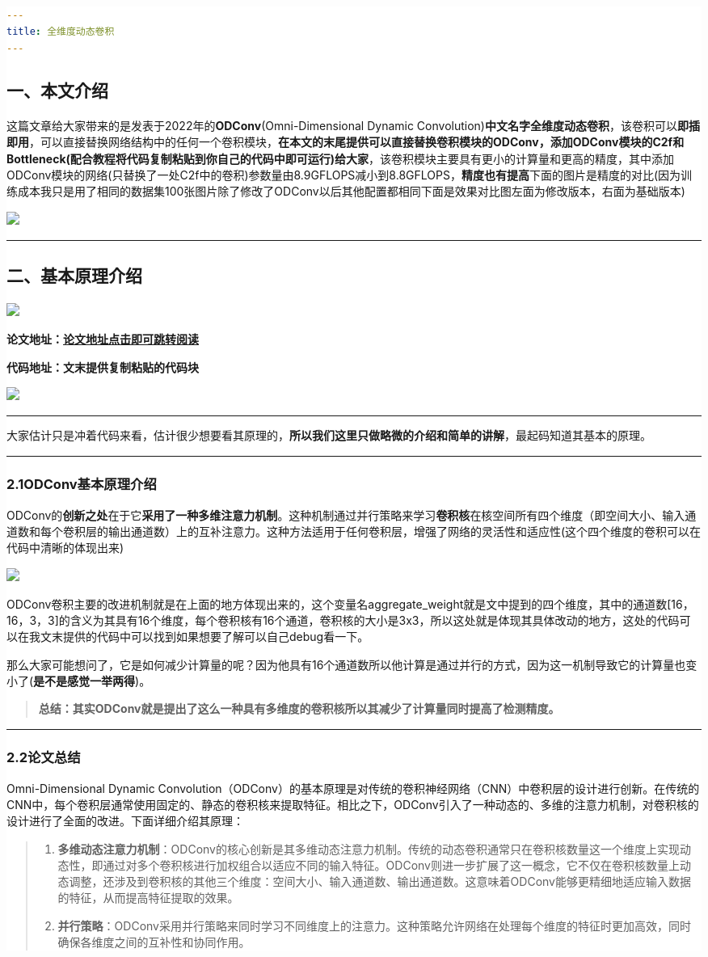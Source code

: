 ```yaml
---
title: 全维度动态卷积
---
```

一、本文介绍
------

这篇文章给大家带来的是发表于2022年的**ODConv**(Omni-Dimensional Dynamic Convolution)**中文名字全维度动态卷积**，该卷积可以**即插即用**，可以直接替换网络结构中的任何一个卷积模块，**在本文的末尾提供可以直接替换卷积模块的ODConv，添加ODConv模块的C2f和Bottleneck(配合教程将代码复制粘贴到你自己的代码中即可运行)给大家**，该卷积模块主要具有更小的计算量和更高的精度，其中添加ODConv模块的网络(只替换了一处C2f中的卷积)参数量由8.9GFLOPS减小到8.8GFLOPS，**精度也有提高**下面的图片是精度的对比(因为训练成本我只是用了相同的数据集100张图片除了修改了ODConv以后其他配置都相同下面是效果对比图左面为修改版本，右面为基础版本)

![](https://yangyang666.oss-cn-chengdu.aliyuncs.com/typoraImages/96441984e1124a65874cbbe26f4c65f3.png) 

* * *

二、基本原理介绍
--------

![](https://img-blog.csdnimg.cn/7746cbcb513641839f0862bc2cbf1295.png)

**论文地址：[论文地址点击即可跳转阅读](https://openreview.net/pdf?id=DmpCfq6Mg39 "论文地址点击即可跳转阅读")**

**代码地址：文末提供复制粘贴的代码块**

![](https://yangyang666.oss-cn-chengdu.aliyuncs.com/typoraImages/71538e92b9824062ab2bd1f7ca98f464.png)

* * *

大家估计只是冲着代码来看，估计很少想要看其原理的，**所以我们这里只做略微的介绍和简单的讲解**，最起码知道其基本的原理。

* * *

### 2.1ODConv基本原理介绍 

ODConv的**创新之处**在于它**采用了一种多维注意力机制**。这种机制通过并行策略来学习**卷积核**在核空间所有四个维度（即空间大小、输入通道数和每个卷积层的输出通道数）上的互补注意力。这种方法适用于任何卷积层，增强了网络的灵活性和适应性(这个四个维度的卷积可以在代码中清晰的体现出来)

![](https://yangyang666.oss-cn-chengdu.aliyuncs.com/typoraImages/a07e54215c004ad6bd3b28face1788dc.png)

ODConv卷积主要的改进机制就是在上面的地方体现出来的，这个变量名aggregate\_weight就是文中提到的四个维度，其中的通道数\[16，16，3，3\]的含义为其具有16个维度，每个卷积核有16个通道，卷积核的大小是3x3，所以这处就是体现其具体改动的地方，这处的代码可以在我文末提供的代码中可以找到如果想要了解可以自己debug看一下。

那么大家可能想问了，它是如何减少计算量的呢？因为他具有16个通道数所以他计算是通过并行的方式，因为这一机制导致它的计算量也变小了(**是不是感觉一举两得**)。

> **总结：其实ODConv就是提出了这么一种具有多维度的卷积核所以其减少了计算量同时提高了检测精度。**

* * *

### **2.2论文总结**

Omni-Dimensional Dynamic Convolution（ODConv）的基本原理是对传统的卷积神经网络（CNN）中卷积层的设计进行创新。在传统的CNN中，每个卷积层通常使用固定的、静态的卷积核来提取特征。相比之下，ODConv引入了一种动态的、多维的注意力机制，对卷积核的设计进行了全面的改进。下面详细介绍其原理：

> 1.  **多维动态注意力机制**：ODConv的核心创新是其多维动态注意力机制。传统的动态卷积通常只在卷积核数量这一个维度上实现动态性，即通过对多个卷积核进行加权组合以适应不同的输入特征。ODConv则进一步扩展了这一概念，它不仅在卷积核数量上动态调整，还涉及到卷积核的其他三个维度：空间大小、输入通道数、输出通道数。这意味着ODConv能够更精细地适应输入数据的特征，从而提高特征提取的效果。
>     
> 2.  **并行策略**：ODConv采用并行策略来同时学习不同维度上的注意力。这种策略允许网络在处理每个维度的特征时更加高效，同时确保各维度之间的互补性和协同作用。
>     
